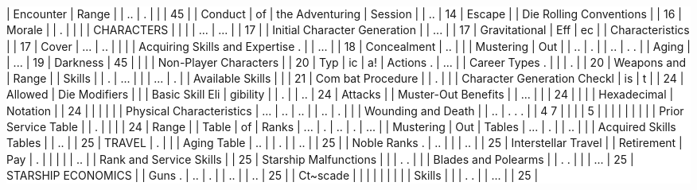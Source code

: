 | Encounter                          | Range           |                 | ..                    | .                 |               |                          | 45                  |
| Conduct                            | of              | the Adventuring | Session               |                   | ..            | 14                       | Escape              |
| Die Rolling Conventions            |                 | 16              | Morale                |                   | .             |                          |                     |
| CHARACTERS                         |                 |                 |                       | ...               | ...           |                          | 17                  |
| Initial Character Generation       |                 | ...             |                       | 17                | Gravitational | Eff                      | ec                  |
| Characteristics                    |                 | 17              | Cover                 | ...               | ..            |                          |                     |
| Acquiring Skills and Expertise .   |                 | ...             |                       | 18                | Concealment   | ..                       |                     |
| Mustering                          | Out             |                 | ..                    | .                 |               | ..                       | . .                 |
| Aging                              |                 | ...             | 19                    | Darkness          | 45            |                          |                     |
| Non-Player Characters              |                 | 20              | Typ                   | ic                | a!            | Actions .                | ...                 |
| Career Types .                     |                 |                 | .                     |                   | 20            | Weapons and              | Range               |
| Skills                             |                 | .               | ...                   |                   |               | ...                      | .                   |
| Available Skills                   |                 |                 | 21                    | Com bat Procedure |               | .                        |                     |
| Character Generation Checkl        | is              | t               |                       | 24                | Allowed       | Die Modifiers            |                     |
| Basic Skill Eli                    | gibility        |                 | .                     |                   | ..            | 24                       | Attacks             |
| Muster-Out Benefits                |                 | ...             |                       |                   | 24            |                          |                     |
| Hexadecimal                        | Notation        |                 | 24                    |                   |               |                          |                     |
| Physical Characteristics           | ...             | ..              | ..                    |                   | ..            | .                        |                     |
| Wounding and Death                 |                 | ..              | . . .                 |                   | 4 7           |                          |                     |
| 5                                  |                 |                 |                       |                   |               |                          |                     |
| Prior Service Table                |                 | .               |                       |                   |               | 24                       | Range               |
| Table                              | of              | Ranks           | ...                   | .                 | ..            | .                        | ...                 |
| Mustering                          | Out             | Tables          | ...                   | .                 |               | ..                       |                     |
| Acquired Skills Tables             |                 | ..              |                       | 25                | TRAVEL        | .                        |                     |
| Aging Table                        | ..              |                 | .                     |                   | ..            |                          | 25                  |
| Noble Ranks .                      | ..              |                 |                       | ..                |               | 25                       | Interstellar Travel |
| Retirement                         | Pay             | .               |                       |                   |               |                          | ..                  |
| Rank and Service Skills            |                 | 25              | Starship Malfunctions |                   |               | . .                      |                     |
| Blades and Polearms                |                 | . .             |                       |                   | ...           | 25                       | STARSHIP ECONOMICS  |
| Guns .                             | ..              | .               |                       | ..                |               | ..                       | 25                  |
| Ct~scade                           |                 |                 |                       |                   |               |                          |                     |
| Skills                             |                 |                 | . .                   |                   | ...           |                          | 25                  |
